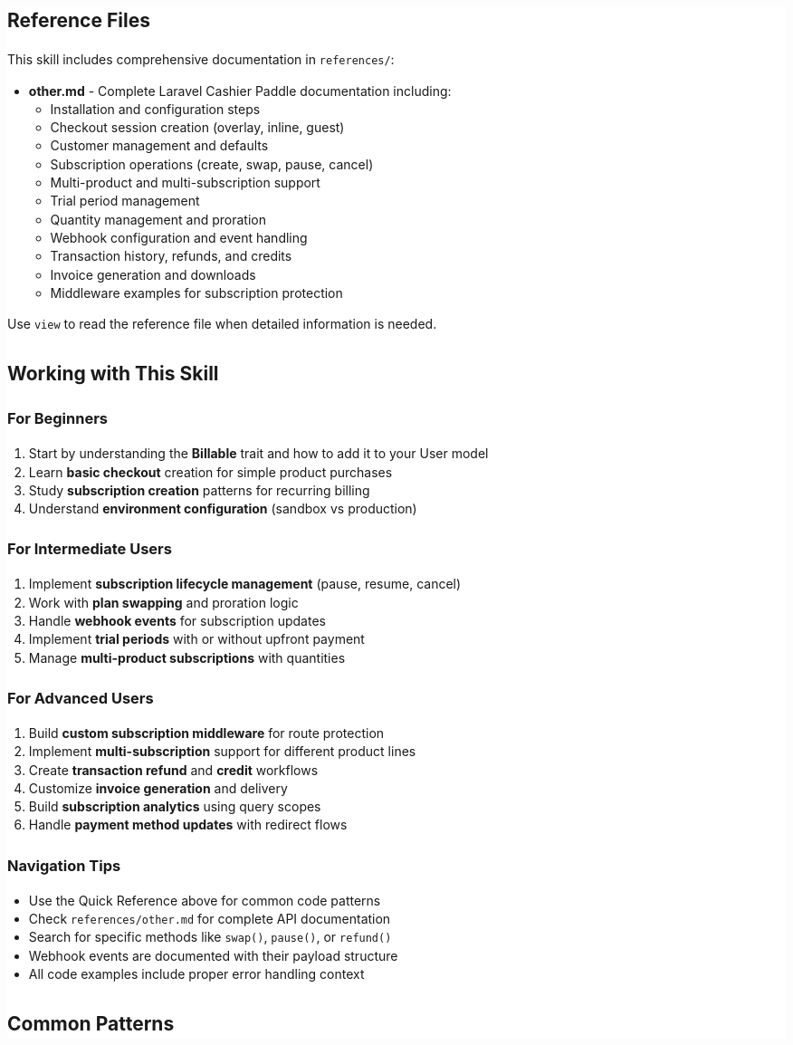 ## Reference Files

This skill includes comprehensive documentation in `references/`:

- **other.md** - Complete Laravel Cashier Paddle documentation including:
  - Installation and configuration steps
  - Checkout session creation (overlay, inline, guest)
  - Customer management and defaults
  - Subscription operations (create, swap, pause, cancel)
  - Multi-product and multi-subscription support
  - Trial period management
  - Quantity management and proration
  - Webhook configuration and event handling
  - Transaction history, refunds, and credits
  - Invoice generation and downloads
  - Middleware examples for subscription protection

Use `view` to read the reference file when detailed information is needed.

## Working with This Skill

### For Beginners
1. Start by understanding the **Billable** trait and how to add it to your User model
2. Learn **basic checkout** creation for simple product purchases
3. Study **subscription creation** patterns for recurring billing
4. Understand **environment configuration** (sandbox vs production)

### For Intermediate Users
1. Implement **subscription lifecycle management** (pause, resume, cancel)
2. Work with **plan swapping** and proration logic
3. Handle **webhook events** for subscription updates
4. Implement **trial periods** with or without upfront payment
5. Manage **multi-product subscriptions** with quantities

### For Advanced Users
1. Build **custom subscription middleware** for route protection
2. Implement **multi-subscription** support for different product lines
3. Create **transaction refund** and **credit** workflows
4. Customize **invoice generation** and delivery
5. Build **subscription analytics** using query scopes
6. Handle **payment method updates** with redirect flows

### Navigation Tips
- Use the Quick Reference above for common code patterns
- Check `references/other.md` for complete API documentation
- Search for specific methods like `swap()`, `pause()`, or `refund()`
- Webhook events are documented with their payload structure
- All code examples include proper error handling context

## Common Patterns
